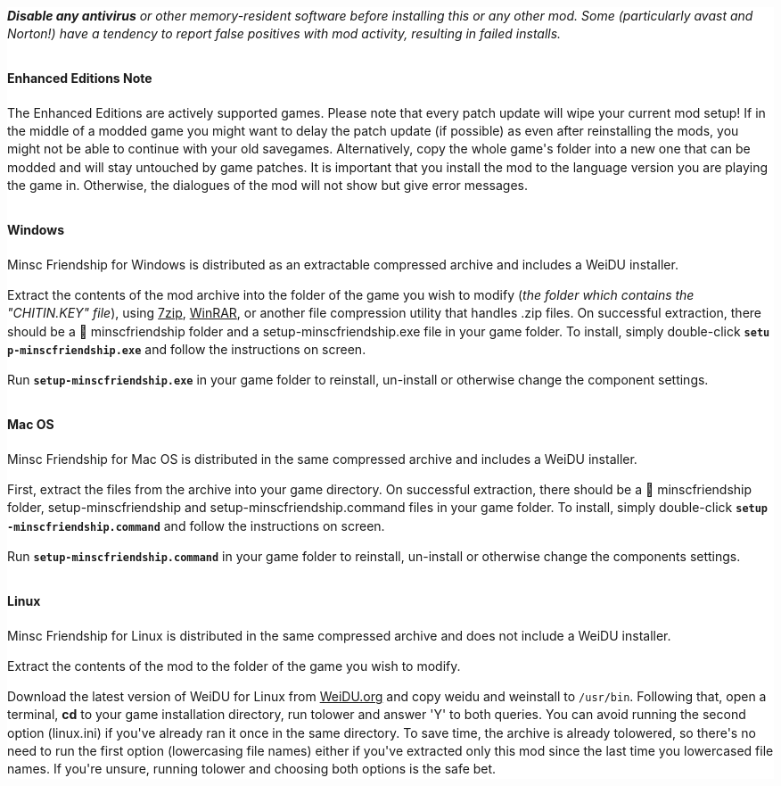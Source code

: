 *__Disable any antivirus__ or other memory-resident software before installing this or any other mod. Some (particularly avast and Norton!) have a tendency to report false positives with mod activity, resulting in failed installs.*

## 

#### Enhanced Editions Note

The Enhanced Editions are actively supported games. Please note that every patch update will wipe your current mod setup! If in the middle of a modded game you might want to delay the patch update (if possible) as even after reinstalling the mods, you might not be able to continue with your old savegames. Alternatively, copy the whole game's folder into a new one that can be modded and will stay untouched by game patches. It is important that you install the mod to the language version you are playing the game in. Otherwise, the dialogues of the mod will not show but give error messages.

## 

#### Windows

Minsc Friendship for Windows is distributed as an extractable compressed archive and includes a WeiDU installer.

Extract the contents of the mod archive into the folder of the game you wish to modify (*the folder which contains the "CHITIN.KEY" file*), using <a href="https://www.7-zip.org/download.html">7zip</a>, <a href="https://www.rarlab.com/download.htm">WinRAR</a>, or another file compression utility that handles .zip files. On successful extraction, there should be a :file_folder: minscfriendship folder and a setup-minscfriendship.exe file in your game folder. To install, simply double-click **`setup-minscfriendship.exe`** and follow the instructions on screen.

Run **`setup-minscfriendship.exe`** in your game folder to reinstall, un-install or otherwise change the component settings.

## 

#### Mac OS

Minsc Friendship for Mac OS is distributed in the same compressed archive and includes a WeiDU installer.

First, extract the files from the archive into your game directory. On successful extraction, there should be a :file_folder: minscfriendship folder, setup-minscfriendship and setup-minscfriendship.command files in your game folder. To install, simply double-click **`setup-minscfriendship.command`** and follow the instructions on screen.

Run **`setup-minscfriendship.command`** in your game folder to reinstall, un-install or otherwise change the components settings.

## 

#### Linux

Minsc Friendship for Linux is distributed in the same compressed archive and does not include a WeiDU installer.

Extract the contents of the mod to the folder of the game you wish to modify.

Download the latest version of WeiDU for Linux from <a href="https://github.com/WeiDUorg/weidu/releases">WeiDU.org</a> and copy weidu and weinstall to `/usr/bin`. Following that, open a terminal, **cd** to your game installation directory, run tolower and answer 'Y' to both queries. You can avoid running the second option (linux.ini) if you've already ran it once in the same directory. To save time, the archive is already tolowered, so there's no need to run the first option (lowercasing file names) either if you've extracted only this mod since the last time you lowercased file names. If you're unsure, running tolower and choosing both options is the safe bet.
